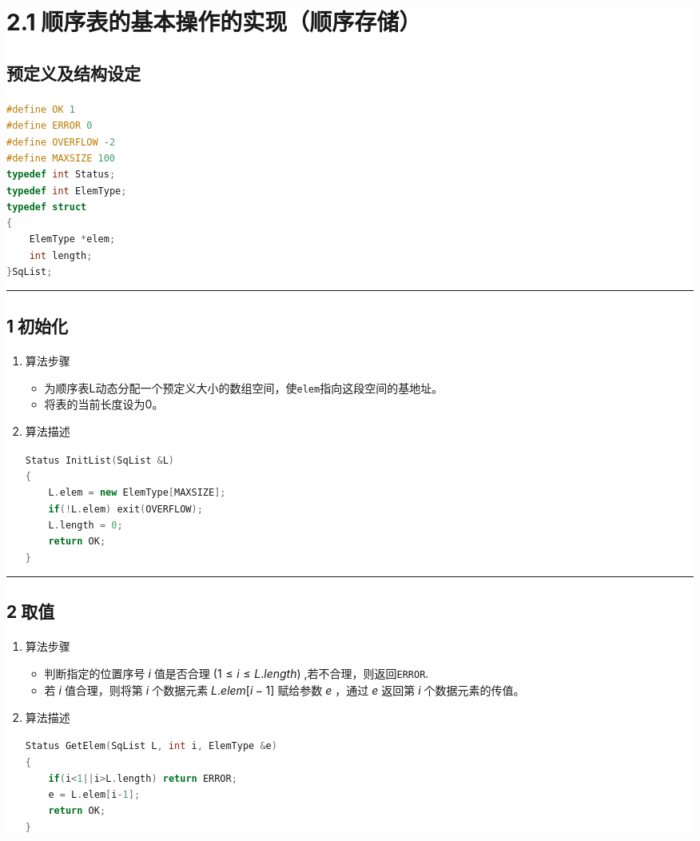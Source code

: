 # 2.1 顺序表的基本操作的实现（顺序存储）

## 预定义及结构设定

```C++
#define OK 1
#define ERROR 0
#define OVERFLOW -2
#define MAXSIZE 100
typedef int Status;
typedef int ElemType;
typedef struct 
{
    ElemType *elem;
    int length;
}SqList;
```

---

## 1 初始化

1. 算法步骤

    - 为顺序表L动态分配一个预定义大小的数组空间，使`elem`指向这段空间的基地址。
    - 将表的当前长度设为0。

2. 算法描述

    ```C++
    Status InitList(SqList &L)
    {
        L.elem = new ElemType[MAXSIZE];
        if(!L.elem) exit(OVERFLOW);
        L.length = 0;
        return OK;
    }
    ```

---

## 2 取值

1. 算法步骤

    - 判断指定的位置序号 $i$ 值是否合理 $(1\le i \le L.length)$ ,若不合理，则返回`ERROR`.
    -  若 $i$ 值合理，则将第 $i$ 个数据元素 $L.elem[i-1]$ 赋给参数 $e$ ，通过 $e$ 返回第 $i$ 个数据元素的传值。

2. 算法描述

    ```c++
    Status GetElem(SqList L, int i, ElemType &e)
    {
        if(i<1||i>L.length) return ERROR;
        e = L.elem[i-1];
        return OK;
    }
    ```
